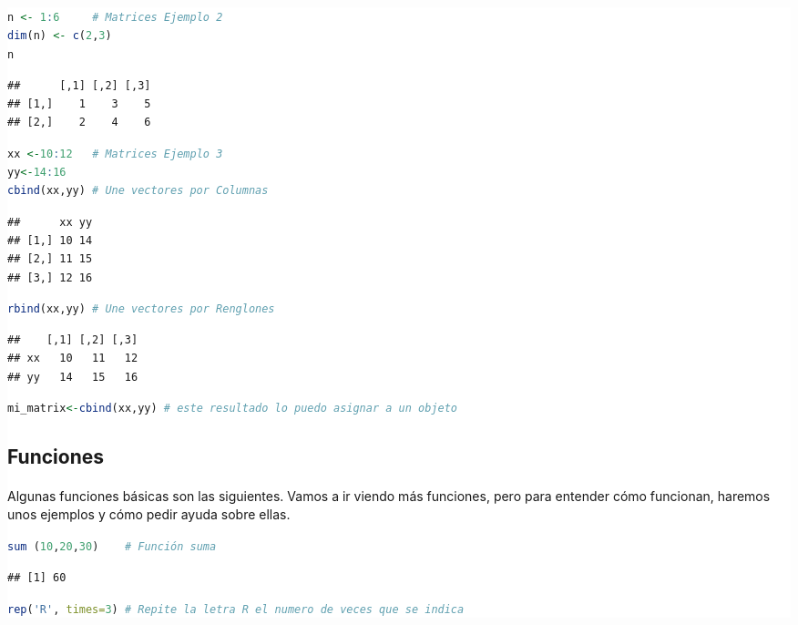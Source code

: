 ``` r
n <- 1:6     # Matrices Ejemplo 2
dim(n) <- c(2,3)
n
```

    ##      [,1] [,2] [,3]
    ## [1,]    1    3    5
    ## [2,]    2    4    6

``` r
xx <-10:12   # Matrices Ejemplo 3
yy<-14:16
cbind(xx,yy) # Une vectores por Columnas
```

    ##      xx yy
    ## [1,] 10 14
    ## [2,] 11 15
    ## [3,] 12 16

``` r
rbind(xx,yy) # Une vectores por Renglones
```

    ##    [,1] [,2] [,3]
    ## xx   10   11   12
    ## yy   14   15   16

``` r
mi_matrix<-cbind(xx,yy) # este resultado lo puedo asignar a un objeto
```

Funciones
---------

Algunas funciones básicas son las siguientes. Vamos a ir viendo más funciones, pero para entender cómo funcionan, haremos unos ejemplos y cómo pedir ayuda sobre ellas.

``` r
sum (10,20,30)    # Función suma
```

    ## [1] 60

``` r
rep('R', times=3) # Repite la letra R el numero de veces que se indica
```

